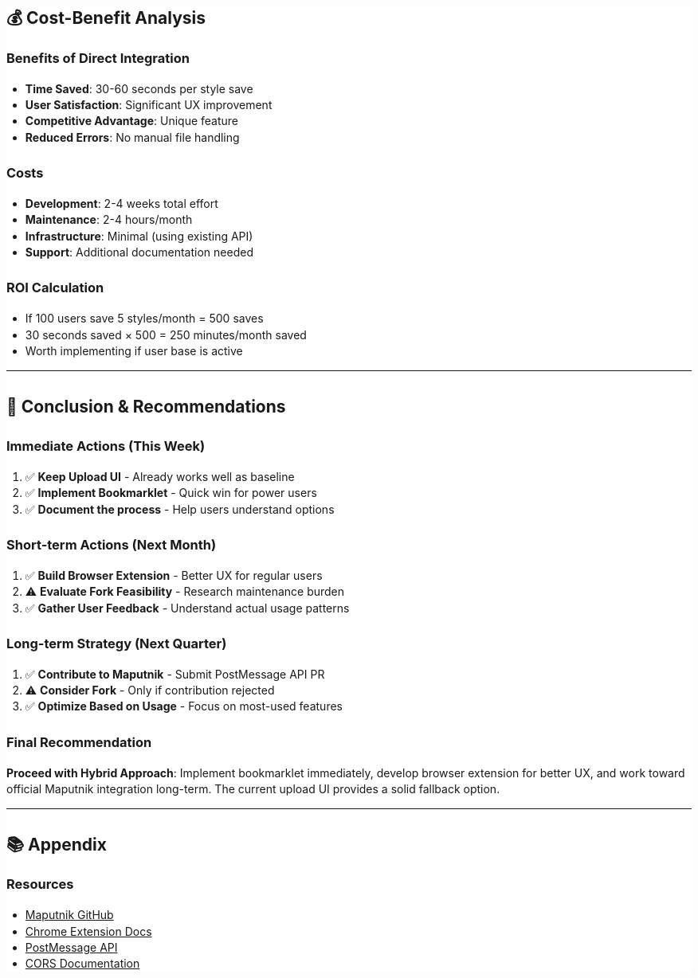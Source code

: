 ## 💰 Cost-Benefit Analysis

### Benefits of Direct Integration
- **Time Saved**: 30-60 seconds per style save
- **User Satisfaction**: Significant UX improvement
- **Competitive Advantage**: Unique feature
- **Reduced Errors**: No manual file handling

### Costs
- **Development**: 2-4 weeks total effort
- **Maintenance**: 2-4 hours/month
- **Infrastructure**: Minimal (using existing API)
- **Support**: Additional documentation needed

### ROI Calculation
- If 100 users save 5 styles/month = 500 saves
- 30 seconds saved × 500 = 250 minutes/month saved
- Worth implementing if user base is active

---

## 🚀 Conclusion & Recommendations

### Immediate Actions (This Week)
1. ✅ **Keep Upload UI** - Already works well as baseline
2. ✅ **Implement Bookmarklet** - Quick win for power users
3. ✅ **Document the process** - Help users understand options

### Short-term Actions (Next Month)
1. ✅ **Build Browser Extension** - Better UX for regular users
2. ⚠️ **Evaluate Fork Feasibility** - Research maintenance burden
3. ✅ **Gather User Feedback** - Understand actual usage patterns

### Long-term Strategy (Next Quarter)
1. ✅ **Contribute to Maputnik** - Submit PostMessage API PR
2. ⚠️ **Consider Fork** - Only if contribution rejected
3. ✅ **Optimize Based on Usage** - Focus on most-used features

### Final Recommendation
**Proceed with Hybrid Approach**: Implement bookmarklet immediately, develop browser extension for better UX, and work toward official Maputnik integration long-term. The current upload UI provides a solid fallback option.

---

## 📚 Appendix

### Resources
- [Maputnik GitHub](https://github.com/maputnik/editor)
- [Chrome Extension Docs](https://developer.chrome.com/docs/extensions/)
- [PostMessage API](https://developer.mozilla.org/en-US/docs/Web/API/Window/postMessage)
- [CORS Documentation](https://developer.mozilla.org/en-US/docs/Web/HTTP/CORS)
